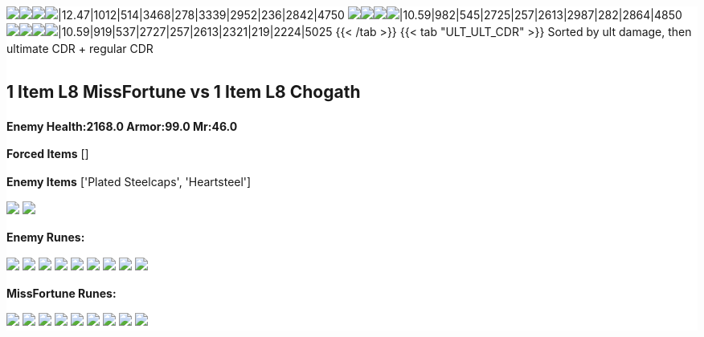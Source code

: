 ![](/item/3071.png)![](/item/1001.png)![](/item/1053.png)![](/item/1055.png)|12.47|1012|514|3468|278|3339|2952|236|2842|4750
![](/item/3091.png)![](/item/1001.png)![](/item/1053.png)![](/item/1055.png)|10.59|982|545|2725|257|2613|2987|282|2864|4850
![](/item/3085.png)![](/item/1053.png)![](/item/1055.png)![](/item/1037.png)|10.59|919|537|2727|257|2613|2321|219|2224|5025
{{< /tab >}}
{{< tab "ULT_ULT_CDR" >}}
Sorted by ult damage, then ultimate CDR + regular CDR
## 1 Item L8 MissFortune vs 1 Item L8 Chogath

**Enemy Health:2168.0 Armor:99.0 Mr:46.0**


**Forced Items** []








**Enemy Items** ['Plated Steelcaps', 'Heartsteel']





![](/item/3047.png)
![](/item/3084.png)



**Enemy Runes:**





![](/Styles/Resolve/GraspOfTheUndying/GraspOfTheUndying.png)
![](/Styles/Resolve/Demolish/Demolish.png)
![](/Styles/Resolve/SecondWind/SecondWind.png)
![](/Styles/Resolve/Overgrowth/Overgrowth.png)
![](/Styles/Inspiration/MagicalFootwear/MagicalFootwear.png)
![](/Styles/Resolve/ApproachVelocity/ApproachVelocity.png)
![](/StatMods/StatModsAttackSpeedIcon.png)
![](/StatMods/StatModsArmorIcon.png)
![](/StatMods/StatModsHealthScalingIcon.png)



**MissFortune Runes:**


![](/Styles/Precision/PressTheAttack/PressTheAttack.png)
![](/Styles/Precision/Overheal.png)
![](/Styles/Precision/LegendAlacrity/LegendAlacrity.png)
![](/Styles/Precision/CutDown/CutDown.png)
![](/Styles/Sorcery/AbsoluteFocus/AbsoluteFocus.png)
![](/Styles/Sorcery/GatheringStorm/GatheringStorm.png)
![](/StatMods/StatModsAttackSpeedIcon.png)
![](/StatMods/StatModsAdaptiveForceIcon.png)
![](/StatMods/StatModsArmorIcon.png)
